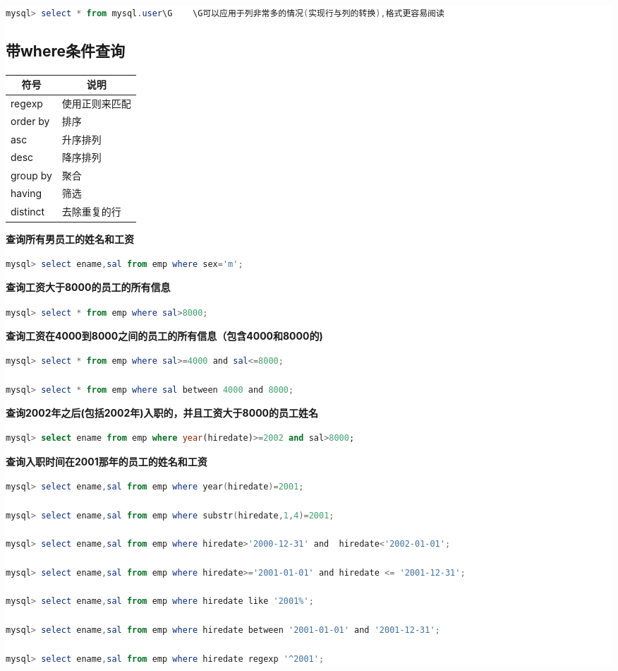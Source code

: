 ~~~powershell
mysql> select * from mysql.user\G    \G可以应用于列非常多的情况(实现行与列的转换),格式更容易阅读
~~~





##  带where条件查询

| 符号       | 说明      |
| -------- | ------- |
| regexp   | 使用正则来匹配 |
| order by | 排序      |
| asc      | 升序排列    |
| desc     | 降序排列    |
| group by | 聚合      |
| having   | 筛选      |
| distinct | 去除重复的行  |


**查询所有男员工的姓名和工资**

~~~powershell
mysql> select ename,sal from emp where sex='m';
~~~

**查询工资大于8000的员工的所有信息**

~~~powershell
mysql> select * from emp where sal>8000;
~~~

**查询工资在4000到8000之间的员工的所有信息（包含4000和8000的)**

~~~powershell
mysql> select * from emp where sal>=4000 and sal<=8000;

mysql> select * from emp where sal between 4000 and 8000;
~~~

**查询2002年之后(包括2002年)入职的，并且工资大于8000的员工姓名**

```sql
mysql> select ename from emp where year(hiredate)>=2002 and sal>8000;
```

**查询入职时间在2001那年的员工的姓名和工资**

~~~powershell
mysql> select ename,sal from emp where year(hiredate)=2001;

mysql> select ename,sal from emp where substr(hiredate,1,4)=2001;

mysql> select ename,sal from emp where hiredate>'2000-12-31' and  hiredate<'2002-01-01';

mysql> select ename,sal from emp where hiredate>='2001-01-01' and hiredate <= '2001-12-31';

mysql> select ename,sal from emp where hiredate like '2001%';

mysql> select ename,sal from emp where hiredate between '2001-01-01' and '2001-12-31';

mysql> select ename,sal from emp where hiredate regexp '^2001';
~~~
